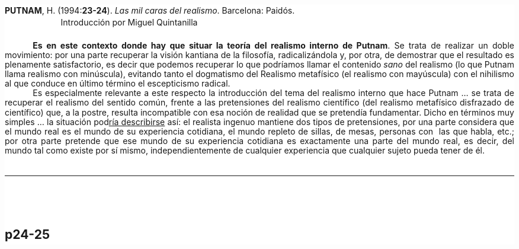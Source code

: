 <html><head><meta http-equiv="Content-Type" content="text/html; charset=utf-8" /><meta http-equiv="Content-Style-Type" content="text/css" /><meta name="generator" content="Aspose.Words for Cloud for .NET 21.7.0" /><title></title></head><body ><div><p style="margin-top:0pt; margin-bottom:0pt; page-break-before:always"><span style="font-weight:bold">PUTNAM</span><span>, H. (1994:</span><span style="font-weight:bold">23-24</span><span>). </span><span style="font-style:italic">Las mil caras del realismo</span><span>. Barcelona: Paidós.</span></p><p style="margin-top:0pt; margin-bottom:0pt"><span style="width:35.45pt; display:inline-block">&#xa0;</span><span style="width:35.45pt; display:inline-block">&#xa0;</span><span>Introducción por Miguel Quintanilla</span></p><p style="margin-top:0pt; margin-bottom:0pt"><span style="-aw-import:ignore">&#xa0;</span></p><p style="margin-top:0pt; margin-bottom:0pt; text-align:justify; line-height:115%"><span style="width:35.45pt; display:inline-block">&#xa0;</span><span style="font-weight:bold">Es en este contexto donde hay que situar la teoría del realismo interno de Putnam</span><span>. Se trata de realizar un doble movimiento: por una parte recuperar la visión kantiana de la filosofía, radicalizándola y, por otra, de demostrar que el resultado es plenamente satisfactorio, es decir que podemos recuperar lo que podríamos llamar el contenido </span><span style="font-style:italic">sano </span><span>del realismo (lo que Putnam llama realismo con minúscula), evitando tanto el dogmatismo del Realismo metafísico (el realismo con mayúscula) con el nihilismo al que conduce en último término el escepticismo radical.</span></p><p style="margin-top:0pt; margin-bottom:0pt; text-align:justify; line-height:115%"><span style="width:35.45pt; display:inline-block">&#xa0;</span><span>Es especialmente relevante a este respecto la introducción del tema del realismo interno que hace Putnam … se trata de recuperar el realismo del sentido común, frente a las pretensiones del realismo científico (del realismo metafísico disfrazado de científico) que, a la postre, resulta incompatible con esa noción de realidad que se pretendía fundamentar. Dicho en términos muy simples … la situación pod</span><span style="text-decoration:underline">ría describirse</span><span> así: el realista ingenuo mantiene dos tipos de pretensiones, por una parte considera que el mundo real es el mundo de su experiencia cotidiana, el mundo repleto de sillas, de mesas, personas con</span><span style="-aw-import:spaces">&#xa0; </span><span>las que habla, etc.; por otra parte pretende que ese mundo de su experiencia cotidiana es exactamente una parte del mundo real, es decir, del mundo tal como existe por sí mismo, independientemente de cualquier experiencia que cualquier sujeto pueda tener de él.</span></p><p style="margin-top:0pt; margin-bottom:0pt; text-align:justify"><span style="-aw-import:ignore">&#xa0;</span></p></div></body></html>
<hr />
<br />
<br />

## p24-25